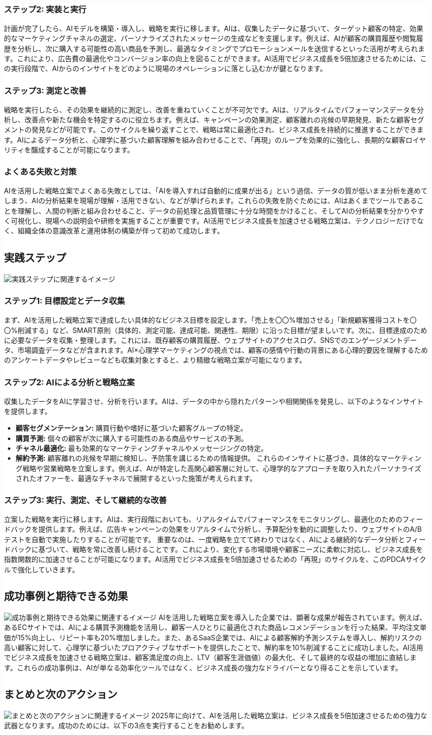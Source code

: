 ### ステップ2: 実装と実行
計画が完了したら、AIモデルを構築・導入し、戦略を実行に移します。AIは、収集したデータに基づいて、ターゲット顧客の特定、効果的なマーケティングチャネルの選定、パーソナライズされたメッセージの生成などを支援します。例えば、AIが顧客の購買履歴や閲覧履歴を分析し、次に購入する可能性の高い商品を予測し、最適なタイミングでプロモーションメールを送信するといった活用が考えられます。これにより、広告費の最適化やコンバージョン率の向上を図ることができます。AI活用でビジネス成長を5倍加速させるためには、この実行段階で、AIからのインサイトをどのように現場のオペレーションに落とし込むかが鍵となります。

### ステップ3: 測定と改善
戦略を実行したら、その効果を継続的に測定し、改善を重ねていくことが不可欠です。AIは、リアルタイムでパフォーマンスデータを分析し、改善点や新たな機会を特定するのに役立ちます。例えば、キャンペーンの効果測定、顧客離れの兆候の早期発見、新たな顧客セグメントの発見などが可能です。このサイクルを繰り返すことで、戦略は常に最適化され、ビジネス成長を持続的に推進することができます。AIによるデータ分析と、心理学に基づいた顧客理解を組み合わせることで、「再現」のループを効果的に強化し、長期的な顧客ロイヤリティを醸成することが可能になります。

### よくある失敗と対策
AIを活用した戦略立案でよくある失敗としては、「AIを導入すれば自動的に成果が出る」という過信、データの質が低いまま分析を進めてしまう、AIの分析結果を現場が理解・活用できない、などが挙げられます。これらの失敗を防ぐためには、AIはあくまでツールであることを理解し、人間の判断と組み合わせること、データの前処理と品質管理に十分な時間をかけること、そしてAIの分析結果を分かりやすく可視化し、現場への説明会や研修を実施することが重要です。AI活用でビジネス成長を加速させる戦略立案は、テクノロジーだけでなく、組織全体の意識改革と運用体制の構築が伴って初めて成功します。

## 実践ステップ
![実践ステップに関連するイメージ](https://images.unsplash.com/photo-1598520106830-8c45c2035460?crop=entropy&cs=tinysrgb&fit=max&fm=jpg&ixid=M3w3ODc1MzN8MHwxfHNlYXJjaHwxfHxpbm5vdmF0aW9ufGVufDF8MHx8fDE3NjAyMzMwNTR8MA&ixlib=rb-4.1.0&q=80&w=1080&w=1200&h=630&fit=crop&crop=smart)

### ステップ1: 目標設定とデータ収集
まず、AIを活用した戦略立案で達成したい具体的なビジネス目標を設定します。「売上を〇〇%増加させる」「新規顧客獲得コストを〇〇%削減する」など、SMART原則（具体的、測定可能、達成可能、関連性、期限）に沿った目標が望ましいです。次に、目標達成のために必要なデータを収集・整理します。これには、既存顧客の購買履歴、ウェブサイトのアクセスログ、SNSでのエンゲージメントデータ、市場調査データなどが含まれます。AI×心理学マーケティングの視点では、顧客の感情や行動の背景にある心理的要因を理解するためのアンケートデータやレビューなども収集対象とすると、より精緻な戦略立案が可能になります。

### ステップ2: AIによる分析と戦略立案
収集したデータをAIに学習させ、分析を行います。AIは、データの中から隠れたパターンや相関関係を発見し、以下のようなインサイトを提供します。
*   **顧客セグメンテーション:** 購買行動や嗜好に基づいた顧客グループの特定。
*   **購買予測:** 個々の顧客が次に購入する可能性のある商品やサービスの予測。
*   **チャネル最適化:** 最も効果的なマーケティングチャネルやメッセージングの特定。
*   **解約予測:** 顧客離れの兆候を早期に検知し、予防策を講じるための情報提供。
これらのインサイトに基づき、具体的なマーケティング戦略や営業戦略を立案します。例えば、AIが特定した高関心顧客層に対して、心理学的なアプローチを取り入れたパーソナライズされたオファーを、最適なチャネルで展開するといった施策が考えられます。

### ステップ3: 実行、測定、そして継続的な改善
立案した戦略を実行に移します。AIは、実行段階においても、リアルタイムでパフォーマンスをモニタリングし、最適化のためのフィードバックを提供します。例えば、広告キャンペーンの効果をリアルタイムで分析し、予算配分を動的に調整したり、ウェブサイトのA/Bテストを自動で実施したりすることが可能です。
重要なのは、一度戦略を立てて終わりではなく、AIによる継続的なデータ分析とフィードバックに基づいて、戦略を常に改善し続けることです。これにより、変化する市場環境や顧客ニーズに柔軟に対応し、ビジネス成長を指数関数的に加速させることが可能になります。AI活用でビジネス成長を5倍加速させるための「再現」のサイクルを、このPDCAサイクルで強化していきます。

## 成功事例と期待できる効果
![成功事例と期待できる効果に関連するイメージ](https://images.unsplash.com/photo-1550751827-4bd374c3f58b?crop=entropy&cs=tinysrgb&fit=max&fm=jpg&ixid=M3w3ODc1MzN8MHwxfHNlYXJjaHwxOHx8QUklMjB0ZWNobm9sb2d5fGVufDF8MHx8fDE3NjAyMzMwNTR8MA&ixlib=rb-4.1.0&q=80&w=1080&w=1200&h=630&fit=crop&crop=smart)
AIを活用した戦略立案を導入した企業では、顕著な成果が報告されています。例えば、あるECサイトでは、AIによる購買予測機能を活用し、顧客一人ひとりに最適化された商品レコメンデーションを行った結果、平均注文単価が15%向上し、リピート率も20%増加しました。また、あるSaaS企業では、AIによる顧客解約予測システムを導入し、解約リスクの高い顧客に対して、心理学に基づいたプロアクティブなサポートを提供したことで、解約率を10%削減することに成功しました。AI活用でビジネス成長を加速させる戦略立案は、顧客満足度の向上、LTV（顧客生涯価値）の最大化、そして最終的な収益の増加に直結します。これらの成功事例は、AIが単なる効率化ツールではなく、ビジネス成長の強力なドライバーとなり得ることを示しています。

## まとめと次のアクション
![まとめと次のアクションに関連するイメージ](https://images.unsplash.com/photo-1533749871411-5e21e14bcc7d?crop=entropy&cs=tinysrgb&fit=max&fm=jpg&ixid=M3w3ODc1MzN8MHwxfHNlYXJjaHwyODl8fGJ1c2luZXNzJTIwc3RyYXRlZ3l8ZW58MXwwfHx8MTc2MDIzMzA1M3ww&ixlib=rb-4.1.0&q=80&w=1080&w=1200&h=630&fit=crop&crop=smart)
2025年に向けて、AIを活用した戦略立案は、ビジネス成長を5倍加速させるための強力な武器となります。成功のためには、以下の3点を実行することをお勧めします。
